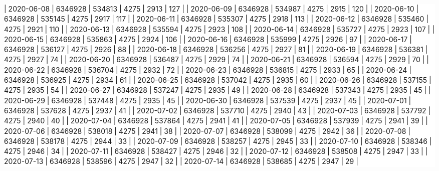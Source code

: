 | 2020-06-08 | 6346928 | 534813 | 4275 | 2913 | 127 |
| 2020-06-09 | 6346928 | 534987 | 4275 | 2915 | 120 |
| 2020-06-10 | 6346928 | 535145 | 4275 | 2917 | 117 |
| 2020-06-11 | 6346928 | 535307 | 4275 | 2918 | 113 |
| 2020-06-12 | 6346928 | 535460 | 4275 | 2921 | 110 |
| 2020-06-13 | 6346928 | 535594 | 4275 | 2923 | 108 |
| 2020-06-14 | 6346928 | 535727 | 4275 | 2923 | 107 |
| 2020-06-15 | 6346928 | 535863 | 4275 | 2924 | 106 |
| 2020-06-16 | 6346928 | 535999 | 4275 | 2926 | 97 |
| 2020-06-17 | 6346928 | 536127 | 4275 | 2926 | 88 |
| 2020-06-18 | 6346928 | 536256 | 4275 | 2927 | 81 |
| 2020-06-19 | 6346928 | 536381 | 4275 | 2927 | 74 |
| 2020-06-20 | 6346928 | 536487 | 4275 | 2929 | 74 |
| 2020-06-21 | 6346928 | 536594 | 4275 | 2929 | 70 |
| 2020-06-22 | 6346928 | 536704 | 4275 | 2932 | 72 |
| 2020-06-23 | 6346928 | 536815 | 4275 | 2933 | 65 |
| 2020-06-24 | 6346928 | 536925 | 4275 | 2934 | 61 |
| 2020-06-25 | 6346928 | 537042 | 4275 | 2935 | 60 |
| 2020-06-26 | 6346928 | 537155 | 4275 | 2935 | 54 |
| 2020-06-27 | 6346928 | 537247 | 4275 | 2935 | 49 |
| 2020-06-28 | 6346928 | 537343 | 4275 | 2935 | 45 |
| 2020-06-29 | 6346928 | 537448 | 4275 | 2935 | 45 |
| 2020-06-30 | 6346928 | 537539 | 4275 | 2937 | 45 |
| 2020-07-01 | 6346928 | 537628 | 4275 | 2937 | 41 |
| 2020-07-02 | 6346928 | 537710 | 4275 | 2940 | 43 |
| 2020-07-03 | 6346928 | 537792 | 4275 | 2940 | 40 |
| 2020-07-04 | 6346928 | 537864 | 4275 | 2941 | 41 |
| 2020-07-05 | 6346928 | 537939 | 4275 | 2941 | 39 |
| 2020-07-06 | 6346928 | 538018 | 4275 | 2941 | 38 |
| 2020-07-07 | 6346928 | 538099 | 4275 | 2942 | 36 |
| 2020-07-08 | 6346928 | 538178 | 4275 | 2944 | 33 |
| 2020-07-09 | 6346928 | 538257 | 4275 | 2945 | 33 |
| 2020-07-10 | 6346928 | 538346 | 4275 | 2946 | 34 |
| 2020-07-11 | 6346928 | 538427 | 4275 | 2946 | 32 |
| 2020-07-12 | 6346928 | 538508 | 4275 | 2947 | 33 |
| 2020-07-13 | 6346928 | 538596 | 4275 | 2947 | 32 |
| 2020-07-14 | 6346928 | 538685 | 4275 | 2947 | 29 |